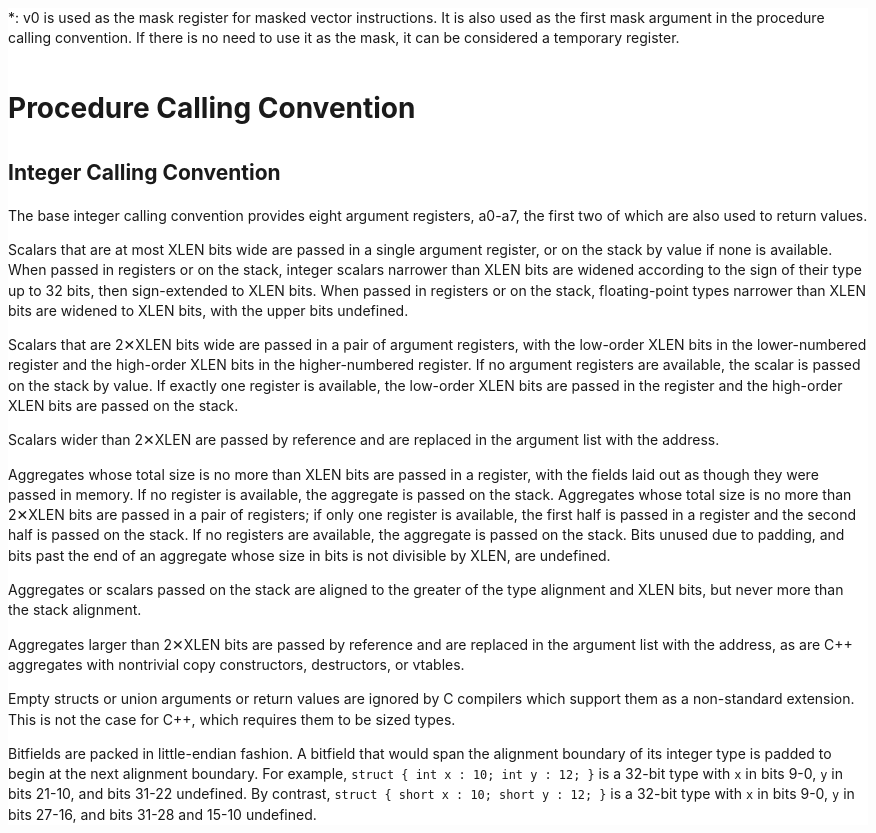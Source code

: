 *: v0 is used as the mask register for masked vector instructions. It is also used as the first mask argument in the procedure calling convention. If there is no need to use it as the mask, it can be considered a temporary register.

# <a name=procedure-calling-convention></a> Procedure Calling Convention
## <a name=integer-calling-convention></a> Integer Calling Convention
The base integer calling convention provides eight argument registers,
a0-a7, the first two of which are also used to return values.

Scalars that are at most XLEN bits wide are passed in a single argument
register, or on the stack by value if none is available.
When passed in registers or on the stack, integer scalars narrower than XLEN
bits are widened according to the sign of their type up to 32 bits, then
sign-extended to XLEN bits.
When passed in registers or on the stack, floating-point types narrower than
XLEN bits are widened to XLEN bits, with the upper bits undefined.

Scalars that are 2✕XLEN bits wide are passed in a pair of argument registers,
with the low-order XLEN bits in the lower-numbered register and the high-order
XLEN bits in the higher-numbered register.  If no argument registers are
available, the scalar is passed on the stack by value.  If exactly one
register is available, the low-order XLEN bits are passed in the register and
the high-order XLEN bits are passed on the stack.

Scalars wider than 2✕XLEN are passed by reference and are replaced in the
argument list with the address.

Aggregates whose total size is no more than XLEN bits are passed in
a register, with the fields laid out as though they were passed in memory. If
no register is available, the aggregate is passed on the stack.
Aggregates whose total size is no more than 2✕XLEN bits are passed in a pair
of registers; if only one register is available, the first half is passed in
a register and the second half is passed on the stack. If no registers are
available, the aggregate is passed on the stack. Bits unused due to
padding, and bits past the end of an aggregate whose size in bits is not
divisible by XLEN, are undefined.

Aggregates or scalars passed on the stack are aligned to the greater of the
type alignment and XLEN bits, but never more than the stack alignment.

Aggregates larger than 2✕XLEN bits are passed by reference and are replaced in
the argument list with the address, as are C++ aggregates with nontrivial copy
constructors, destructors, or vtables.

Empty structs or union arguments or return values are ignored by C compilers
which support them as a non-standard extension.  This is not the case for C++,
which requires them to be sized types.

Bitfields are packed in little-endian fashion. A bitfield that would span the
alignment boundary of its integer type is padded to begin at the next
alignment boundary. For example, `struct { int x : 10; int y : 12; }` is
a 32-bit type with `x` in bits 9-0, `y` in bits 21-10, and bits 31-22
undefined.  By contrast, `struct { short x : 10; short y : 12; }` is a 32-bit
type with `x` in bits 9-0, `y` in bits 27-16, and bits 31-28 and 15-10
undefined.
